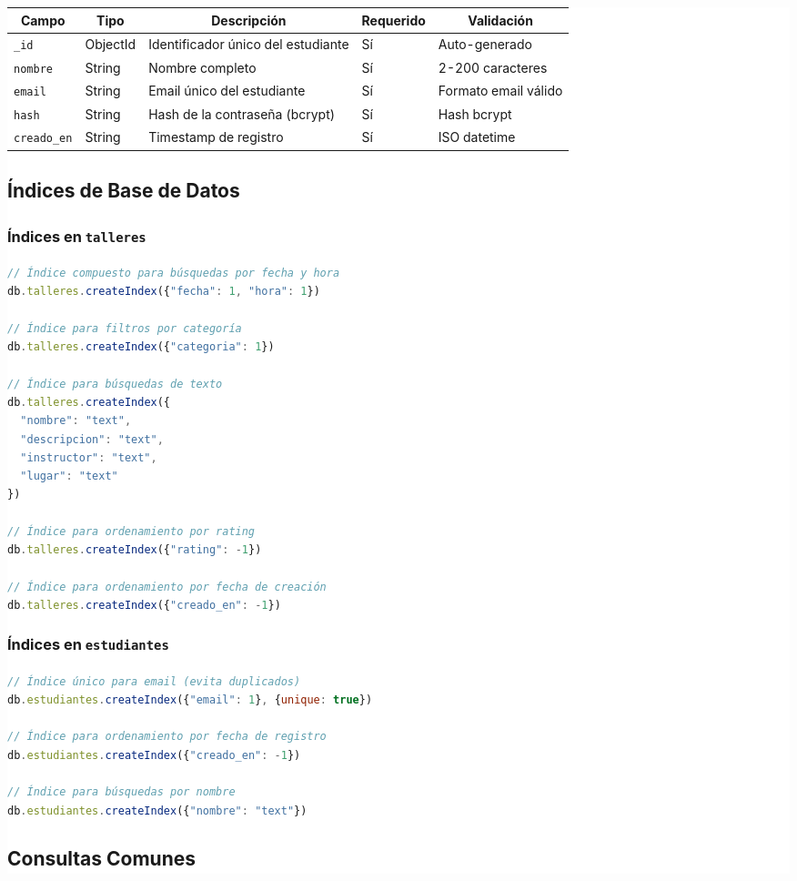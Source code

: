 | Campo | Tipo | Descripción | Requerido | Validación |
|-------|------|-------------|-----------|------------|
| `_id` | ObjectId | Identificador único del estudiante | Sí | Auto-generado |
| `nombre` | String | Nombre completo | Sí | 2-200 caracteres |
| `email` | String | Email único del estudiante | Sí | Formato email válido |
| `hash` | String | Hash de la contraseña (bcrypt) | Sí | Hash bcrypt |
| `creado_en` | String | Timestamp de registro | Sí | ISO datetime |

## Índices de Base de Datos

### Índices en `talleres`

```javascript
// Índice compuesto para búsquedas por fecha y hora
db.talleres.createIndex({"fecha": 1, "hora": 1})

// Índice para filtros por categoría
db.talleres.createIndex({"categoria": 1})

// Índice para búsquedas de texto
db.talleres.createIndex({
  "nombre": "text",
  "descripcion": "text", 
  "instructor": "text",
  "lugar": "text"
})

// Índice para ordenamiento por rating
db.talleres.createIndex({"rating": -1})

// Índice para ordenamiento por fecha de creación
db.talleres.createIndex({"creado_en": -1})
```

### Índices en `estudiantes`

```javascript
// Índice único para email (evita duplicados)
db.estudiantes.createIndex({"email": 1}, {unique: true})

// Índice para ordenamiento por fecha de registro
db.estudiantes.createIndex({"creado_en": -1})

// Índice para búsquedas por nombre
db.estudiantes.createIndex({"nombre": "text"})
```

## Consultas Comunes
